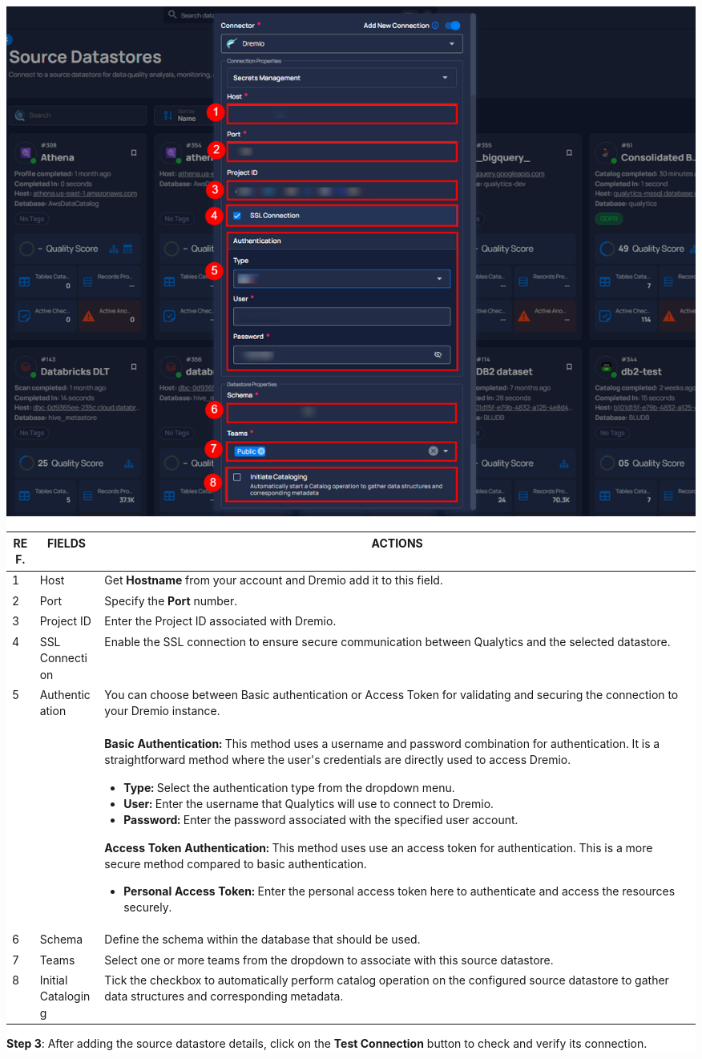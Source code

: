 ![add-configutre-details](../assets/datastores/dremio/add-configutre-details-dark-4.png#only-dark)

| REF. | FIELDS | ACTIONS |
| ---- | ---- | ---- |
| 1 | Host | Get **Hostname** from your account and Dremio add it to this field.                            |
| 2 | Port | Specify the **Port** number. |
| 3 | Project ID | Enter the Project ID associated with Dremio. |
| 4 | SSL Connection | Enable the SSL connection to ensure secure communication between Qualytics and the selected datastore. |
| 5 | Authentication | You can choose between Basic authentication or Access Token for validating and securing the connection to your Dremio instance. <br> <br>**Basic Authentication:** This method uses a username and password combination for authentication. It is a straightforward method where the user's credentials are directly used to access Dremio. <ul><li>**Type:** Select the authentication type from the dropdown menu.</li><li>**User:** Enter the username that Qualytics will use to connect to Dremio.</li><li>**Password:** Enter the password associated with the specified user account.</li></ul>**Access Token Authentication:** This method uses use an access token for authentication. This is a more secure method compared to basic authentication.<ul><li> **Personal Access Token:** Enter the personal access token here to authenticate and access the resources securely.</li> </ul>|
| 6 | Schema | Define the schema within the database that should be used. |
| 7 | Teams | Select one or more teams from the dropdown to associate with this source datastore. |
| 8 | Initial Cataloging | Tick the checkbox to automatically perform catalog operation on the configured source datastore to gather data structures and corresponding metadata. |

**Step 3**: After adding the source datastore details, click on the **Test Connection** button to check and verify its connection.
